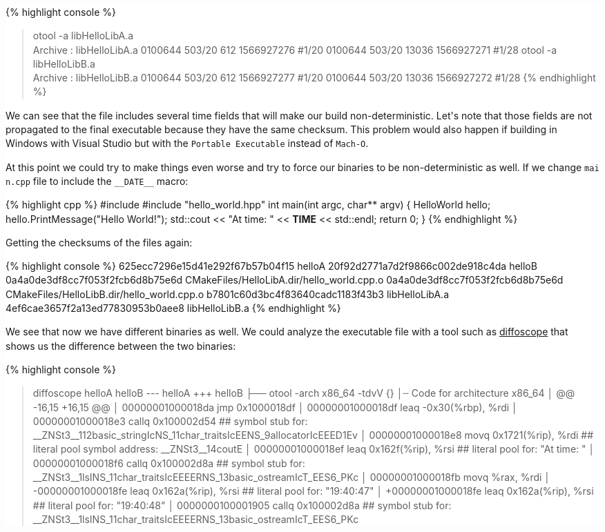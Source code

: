 {% highlight console %}
> otool -a libHelloLibA.a   
Archive : libHelloLibA.a
0100644 503/20    612 1566927276 #1/20
0100644 503/20  13036 1566927271 #1/28
> otool -a libHelloLibB.a   
Archive : libHelloLibB.a
0100644 503/20    612 1566927277 #1/20
0100644 503/20  13036 1566927272 #1/28
{% endhighlight %}

We can see that the file includes several time fields that will make our build non-deterministic.
Let's note that those fields are not propagated to the final executable because they have the same
checksum. This problem would also happen if building in Windows with Visual Studio but with the
`Portable Executable` instead of `Mach-O`.

At this point we could try to make things even worse and try to force our binaries to be non-deterministic as well. If we change `main.cpp` file to include the `__DATE__` macro:

{% highlight cpp %}
#include <iostream>
#include "hello_world.hpp"
int main(int argc, char** argv)
{
    HelloWorld hello;
    hello.PrintMessage("Hello World!");
    std::cout << "At time: " << __TIME__ << std::endl;
    return 0;
}
{% endhighlight %}

Getting the checksums of the files again:

{% highlight console %}
625ecc7296e15d41e292f67b57b04f15  helloA
20f92d2771a7d2f9866c002de918c4da  helloB
0a4a0de3df8cc7f053f2fcb6d8b75e6d  CMakeFiles/HelloLibA.dir/hello_world.cpp.o
0a4a0de3df8cc7f053f2fcb6d8b75e6d  CMakeFiles/HelloLibB.dir/hello_world.cpp.o
b7801c60d3bc4f83640cadc1183f43b3  libHelloLibA.a
4ef6cae3657f2a13ed77830953b0aee8  libHelloLibB.a
{% endhighlight %}

We see that now we have different binaries as well. We could analyze the executable file with a tool
such as [diffoscope](https://diffoscope.org/) that shows us the difference between the two binaries:

{% highlight console %}
> diffoscope helloA helloB
--- helloA
+++ helloB
├── otool -arch x86_64 -tdvV {}
│┄ Code for architecture x86_64
│ @@ -16,15 +16,15 @@
│  00000001000018da	jmp	0x1000018df
│  00000001000018df	leaq	-0x30(%rbp), %rdi
│  00000001000018e3	callq	0x100002d54 ## symbol stub for: __ZNSt3__112basic_stringIcNS_11char_traitsIcEENS_9allocatorIcEEED1Ev
│  00000001000018e8	movq	0x1721(%rip), %rdi ## literal pool symbol address: __ZNSt3__14coutE
│  00000001000018ef	leaq	0x162f(%rip), %rsi ## literal pool for: "At time: "
│  00000001000018f6	callq	0x100002d8a ## symbol stub for: __ZNSt3__1lsINS_11char_traitsIcEEEERNS_13basic_ostreamIcT_EES6_PKc
│  00000001000018fb	movq	%rax, %rdi
│ -00000001000018fe	leaq	0x162a(%rip), %rsi ## literal pool for: "19:40:47"
│ +00000001000018fe	leaq	0x162a(%rip), %rsi ## literal pool for: "19:40:48"
│  0000000100001905	callq	0x100002d8a ## symbol stub for: __ZNSt3__1lsINS_11char_traitsIcEEEERNS_13basic_ostreamIcT_EES6_PKc